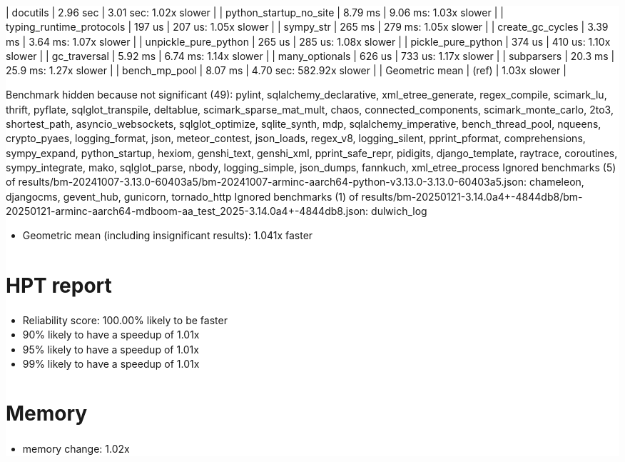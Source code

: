 | docutils                   | 2.96 sec                                                 | 3.01 sec: 1.02x slower                                           |
| python_startup_no_site     | 8.79 ms                                                  | 9.06 ms: 1.03x slower                                            |
| typing_runtime_protocols   | 197 us                                                   | 207 us: 1.05x slower                                             |
| sympy_str                  | 265 ms                                                   | 279 ms: 1.05x slower                                             |
| create_gc_cycles           | 3.39 ms                                                  | 3.64 ms: 1.07x slower                                            |
| unpickle_pure_python       | 265 us                                                   | 285 us: 1.08x slower                                             |
| pickle_pure_python         | 374 us                                                   | 410 us: 1.10x slower                                             |
| gc_traversal               | 5.92 ms                                                  | 6.74 ms: 1.14x slower                                            |
| many_optionals             | 626 us                                                   | 733 us: 1.17x slower                                             |
| subparsers                 | 20.3 ms                                                  | 25.9 ms: 1.27x slower                                            |
| bench_mp_pool              | 8.07 ms                                                  | 4.70 sec: 582.92x slower                                         |
| Geometric mean             | (ref)                                                    | 1.03x slower                                                     |

Benchmark hidden because not significant (49): pylint, sqlalchemy_declarative, xml_etree_generate, regex_compile, scimark_lu, thrift, pyflate, sqlglot_transpile, deltablue, scimark_sparse_mat_mult, chaos, connected_components, scimark_monte_carlo, 2to3, shortest_path, asyncio_websockets, sqlglot_optimize, sqlite_synth, mdp, sqlalchemy_imperative, bench_thread_pool, nqueens, crypto_pyaes, logging_format, json, meteor_contest, json_loads, regex_v8, logging_silent, pprint_pformat, comprehensions, sympy_expand, python_startup, hexiom, genshi_text, genshi_xml, pprint_safe_repr, pidigits, django_template, raytrace, coroutines, sympy_integrate, mako, sqlglot_parse, nbody, logging_simple, json_dumps, fannkuch, xml_etree_process
Ignored benchmarks (5) of results/bm-20241007-3.13.0-60403a5/bm-20241007-arminc-aarch64-python-v3.13.0-3.13.0-60403a5.json: chameleon, djangocms, gevent_hub, gunicorn, tornado_http
Ignored benchmarks (1) of results/bm-20250121-3.14.0a4+-4844db8/bm-20250121-arminc-aarch64-mdboom-aa_test_2025-3.14.0a4+-4844db8.json: dulwich_log

- Geometric mean (including insignificant results): 1.041x faster

# HPT report

- Reliability score: 100.00% likely to be faster
- 90% likely to have a speedup of 1.01x
- 95% likely to have a speedup of 1.01x
- 99% likely to have a speedup of 1.01x

# Memory
- memory change: 1.02x